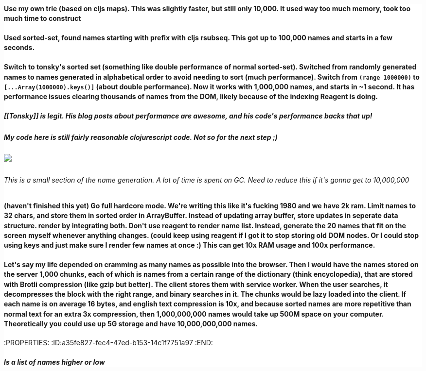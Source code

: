 #### Use my own trie (based on cljs maps). This was slightly faster, but still only 10,000. It used way too much memory, took too much time to construct

#### Used sorted-set, found names starting with prefix with cljs rsubseq. This got up to 100,000 names and starts in a few seconds.

#### Switch to tonsky's sorted set (something like double performance of normal sorted-set). Switched from randomly generated names to names generated in alphabetical order to avoid needing to sort (much performance). Switch from `(range 1000000)` to `[...Array(1000000).keys()]` (about double performance). Now it works with 1,000,000 names, and starts in ~1 second. It has performance issues clearing thousands of names from the DOM, likely because of the indexing Reagent is doing.
##### [[Tonsky]] is legit. His blog posts about performance are awesome, and his code's performance backs that up!

##### My code here is still fairly reasonable clojurescript code. Not so for the next step ;)

##### ![](https://firebasestorage.googleapis.com/v0/b/firescript-577a2.appspot.com/o/imgs%2Fapp%2Fgraphminer%2FzhLDS9wIIj.png?alt=media&token=63e58182-9ca3-4f3e-9c39-0411adbe7e4a)
###### This is a small section of the name generation. A lot of time is spent on GC. Need to reduce this if it's gonna get to 10,000,000

#### (haven't finished this yet) Go full hardcore mode. We're writing this like it's fucking 1980 and we have 2k ram. Limit names to 32 chars, and store them in sorted order in ArrayBuffer. Instead of updating array buffer, store updates in seperate data structure. render by integrating both. Don't use reagent to render name list. Instead, generate the 20 names that fit on the screen myself whenever anything changes. (could keep using reagent if I got it to stop storing old DOM nodes. Or I could stop using keys and just make sure I render few names at once :) This can get 10x RAM usage and 100x performance.

#### Let's say my life depended on cramming as many names as possible into the browser. Then I would have the names stored on the server 1,000 chunks, each of which is names from a certain range of the dictionary (think encyclopedia), that are stored with Brotli compression (like gzip but better). The client stores them with service worker.  When the user searches, it decompresses the block with the right range, and binary searches in it. The chunks would be lazy loaded into the client. If each name is on average 16 bytes, and english text compression is 10x, and because sorted names are more repetitive than normal text for an extra 3x compression, then 1,000,000,000 names would take up 500M space on your computer. Theoretically you could use up 5G storage and have 10,000,000,000 names.
:PROPERTIES:
:ID:a35fe827-fec4-47ed-b153-14c1f7751a97
:END:
##### Is a list of names higher or low
